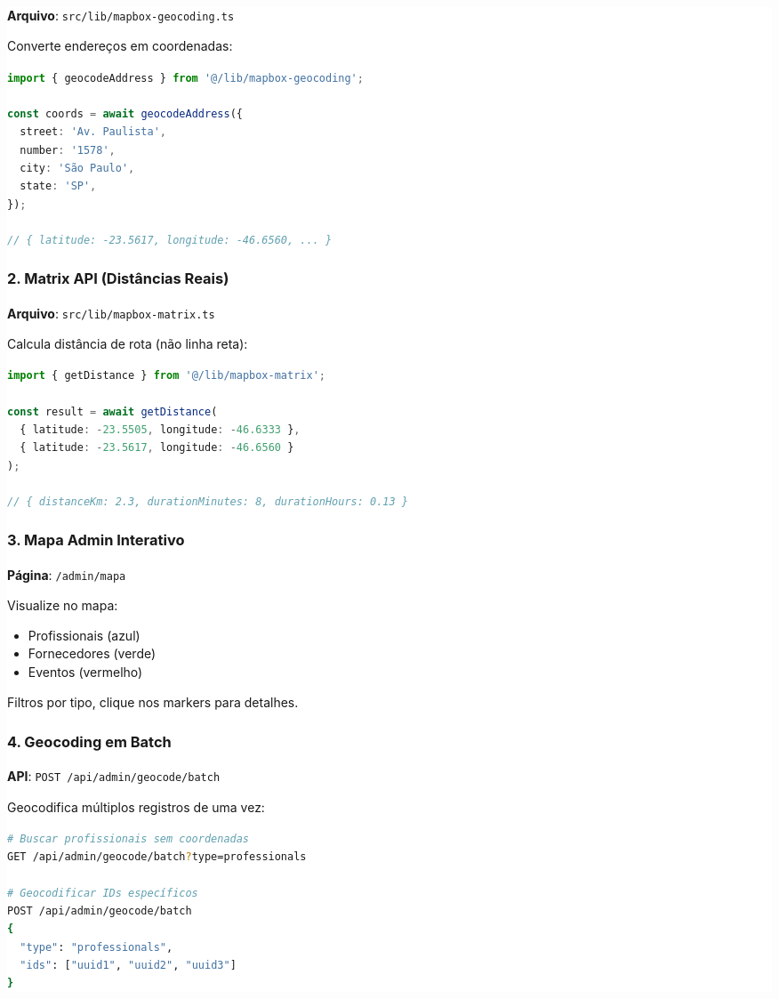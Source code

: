**Arquivo**: `src/lib/mapbox-geocoding.ts`

Converte endereços em coordenadas:

```typescript
import { geocodeAddress } from '@/lib/mapbox-geocoding';

const coords = await geocodeAddress({
  street: 'Av. Paulista',
  number: '1578',
  city: 'São Paulo',
  state: 'SP',
});

// { latitude: -23.5617, longitude: -46.6560, ... }
```

### 2. Matrix API (Distâncias Reais)

**Arquivo**: `src/lib/mapbox-matrix.ts`

Calcula distância de rota (não linha reta):

```typescript
import { getDistance } from '@/lib/mapbox-matrix';

const result = await getDistance(
  { latitude: -23.5505, longitude: -46.6333 },
  { latitude: -23.5617, longitude: -46.6560 }
);

// { distanceKm: 2.3, durationMinutes: 8, durationHours: 0.13 }
```

### 3. Mapa Admin Interativo

**Página**: `/admin/mapa`

Visualize no mapa:
- Profissionais (azul)
- Fornecedores (verde)
- Eventos (vermelho)

Filtros por tipo, clique nos markers para detalhes.

### 4. Geocoding em Batch

**API**: `POST /api/admin/geocode/batch`

Geocodifica múltiplos registros de uma vez:

```bash
# Buscar profissionais sem coordenadas
GET /api/admin/geocode/batch?type=professionals

# Geocodificar IDs específicos
POST /api/admin/geocode/batch
{
  "type": "professionals",
  "ids": ["uuid1", "uuid2", "uuid3"]
}
```
